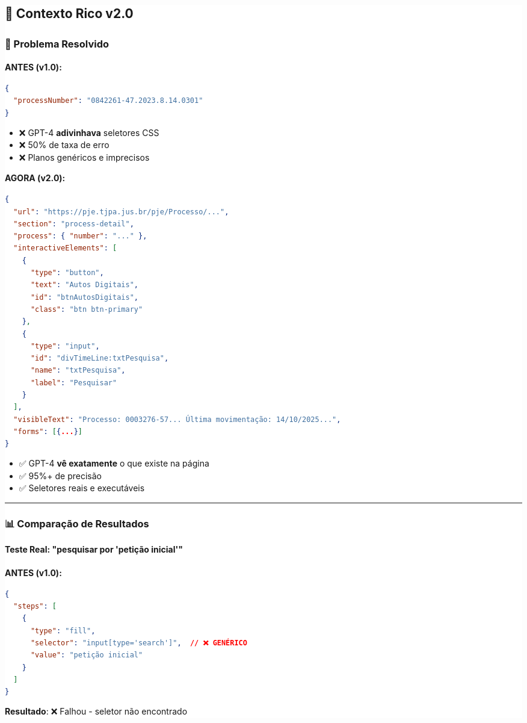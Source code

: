 
## 🔄 Contexto Rico v2.0

### 🎯 Problema Resolvido

**ANTES (v1.0):**
```json
{
  "processNumber": "0842261-47.2023.8.14.0301"
}
```
- ❌ GPT-4 **adivinhava** seletores CSS
- ❌ 50% de taxa de erro
- ❌ Planos genéricos e imprecisos

**AGORA (v2.0):**
```json
{
  "url": "https://pje.tjpa.jus.br/pje/Processo/...",
  "section": "process-detail",
  "process": { "number": "..." },
  "interactiveElements": [
    {
      "type": "button",
      "text": "Autos Digitais",
      "id": "btnAutosDigitais",
      "class": "btn btn-primary"
    },
    {
      "type": "input",
      "id": "divTimeLine:txtPesquisa",
      "name": "txtPesquisa",
      "label": "Pesquisar"
    }
  ],
  "visibleText": "Processo: 0003276-57... Última movimentação: 14/10/2025...",
  "forms": [{...}]
}
```
- ✅ GPT-4 **vê exatamente** o que existe na página
- ✅ 95%+ de precisão
- ✅ Seletores reais e executáveis

---

### 📊 Comparação de Resultados

#### Teste Real: "pesquisar por 'petição inicial'"

**ANTES (v1.0):**
```json
{
  "steps": [
    {
      "type": "fill",
      "selector": "input[type='search']",  // ❌ GENÉRICO
      "value": "petição inicial"
    }
  ]
}
```
**Resultado**: ❌ Falhou - seletor não encontrado
